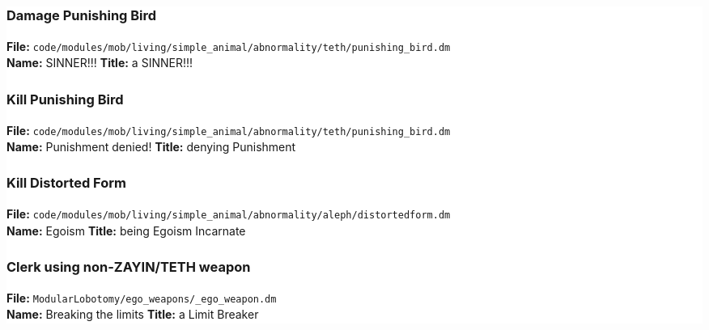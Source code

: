 ### Damage Punishing Bird
**File:** `code/modules/mob/living/simple_animal/abnormality/teth/punishing_bird.dm`  
**Name:** SINNER!!!
**Title:** a SINNER!!!

### Kill Punishing Bird
**File:** `code/modules/mob/living/simple_animal/abnormality/teth/punishing_bird.dm`  
**Name:** Punishment denied!
**Title:** denying Punishment

### Kill Distorted Form
**File:** `code/modules/mob/living/simple_animal/abnormality/aleph/distortedform.dm`  
**Name:** Egoism
**Title:** being Egoism Incarnate

### Clerk using non-ZAYIN/TETH weapon
**File:** `ModularLobotomy/ego_weapons/_ego_weapon.dm`  
**Name:** Breaking the limits
**Title:** a Limit Breaker
